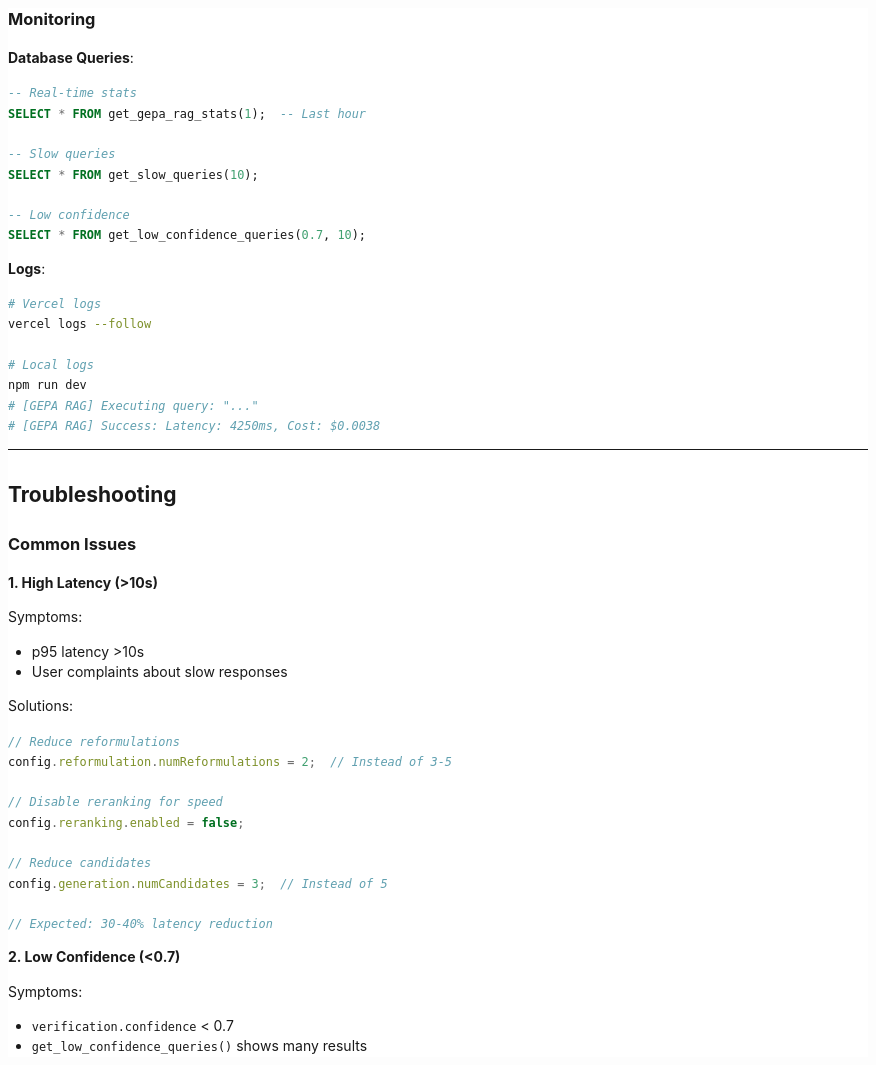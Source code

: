 ### Monitoring

**Database Queries**:
```sql
-- Real-time stats
SELECT * FROM get_gepa_rag_stats(1);  -- Last hour

-- Slow queries
SELECT * FROM get_slow_queries(10);

-- Low confidence
SELECT * FROM get_low_confidence_queries(0.7, 10);
```

**Logs**:
```bash
# Vercel logs
vercel logs --follow

# Local logs
npm run dev
# [GEPA RAG] Executing query: "..."
# [GEPA RAG] Success: Latency: 4250ms, Cost: $0.0038
```

---

## Troubleshooting

### Common Issues

**1. High Latency (>10s)**

Symptoms:
- p95 latency >10s
- User complaints about slow responses

Solutions:
```typescript
// Reduce reformulations
config.reformulation.numReformulations = 2;  // Instead of 3-5

// Disable reranking for speed
config.reranking.enabled = false;

// Reduce candidates
config.generation.numCandidates = 3;  // Instead of 5

// Expected: 30-40% latency reduction
```

**2. Low Confidence (<0.7)**

Symptoms:
- `verification.confidence` < 0.7
- `get_low_confidence_queries()` shows many results
